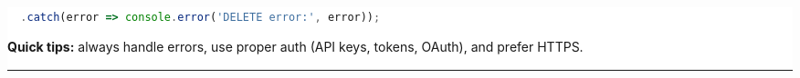 ```javascript
  .catch(error => console.error('DELETE error:', error));

```

**Quick tips:** always handle errors, use proper auth (API keys, tokens, OAuth), and prefer HTTPS.

---



